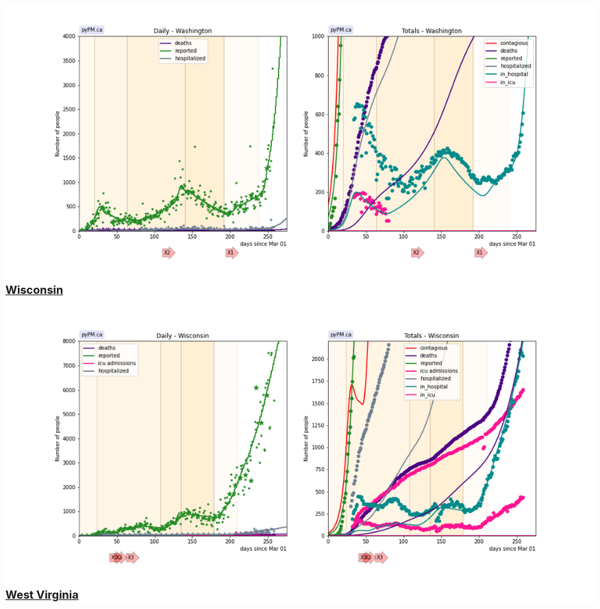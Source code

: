 ![wa](img/wa_2_3_1115.png)

### [Wisconsin](img/wi_2_3_1115.pdf)

![wi](img/wi_2_3_1115.png)

### [West Virginia](img/wv_2_3_1115.pdf)
